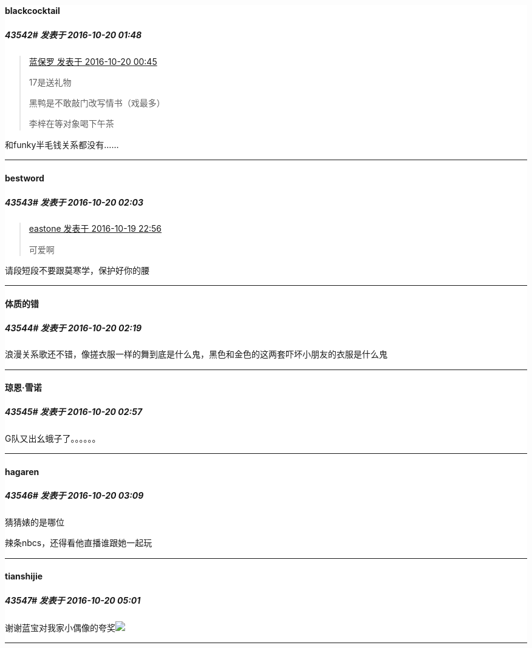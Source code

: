 ####  blackcocktail  
##### 43542#       发表于 2016-10-20 01:48

<blockquote><a href="httphttps://bbs.saraba1st.com/2b/forum.php?mod=redirect&amp;goto=findpost&amp;pid=33914779&amp;ptid=1105387" target="_blank">蓝保罗 发表于 2016-10-20 00:45</a>

17是送礼物

黑鸭是不敢敲门改写情书（戏最多）

李梓在等对象喝下午茶</blockquote>
和funky半毛钱关系都没有……

*****

####  bestword  
##### 43543#       发表于 2016-10-20 02:03

<blockquote><a href="httphttps://bbs.saraba1st.com/2b/forum.php?mod=redirect&amp;goto=findpost&amp;pid=33913918&amp;ptid=1105387" target="_blank">eastone 发表于 2016-10-19 22:56</a>

可爱啊</blockquote>
请段短段不要跟莫寒学，保护好你的腰

*****

####  体质的错  
##### 43544#       发表于 2016-10-20 02:19

浪漫关系歌还不错，像搓衣服一样的舞到底是什么鬼，黑色和金色的这两套吓坏小朋友的衣服是什么鬼

*****

####  琼恩·雪诺  
##### 43545#       发表于 2016-10-20 02:57

G队又出幺蛾子了。。。。。。

*****

####  hagaren  
##### 43546#       发表于 2016-10-20 03:09

猜猜婊的是哪位

辣条nbcs，还得看他直播谁跟她一起玩

*****

####  tianshijie  
##### 43547#       发表于 2016-10-20 05:01

谢谢蓝宝对我家小偶像的夸奖<img src="https://static.saraba1st.com/image/smiley/goose/33.gif" referrerpolicy="no-referrer">

*****
